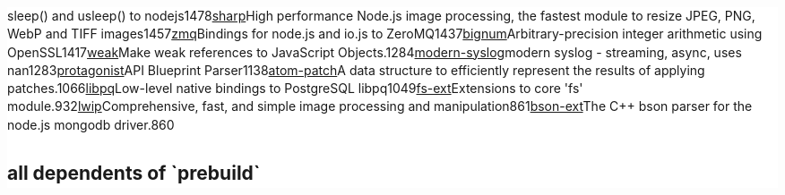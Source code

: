 sleep() and usleep() to nodejs</td><td>1478</td></tr><tr><td><a href="http://ghub.io/sharp" target="_blank">sharp</a></td><td>High performance Node.js image processing, the fastest module to resize JPEG, PNG, WebP and TIFF images</td><td>1457</td></tr><tr><td><a href="http://ghub.io/zmq" target="_blank">zmq</a></td><td>Bindings for node.js and io.js to ZeroMQ</td><td>1437</td></tr><tr><td><a href="http://ghub.io/bignum" target="_blank">bignum</a></td><td>Arbitrary-precision integer arithmetic using OpenSSL</td><td>1417</td></tr><tr><td><a href="http://ghub.io/weak" target="_blank">weak</a></td><td>Make weak references to JavaScript Objects.</td><td>1284</td></tr><tr><td><a href="http://ghub.io/modern-syslog" target="_blank">modern-syslog</a></td><td>modern syslog - streaming, async, uses nan</td><td>1283</td></tr><tr><td><a href="http://ghub.io/protagonist" target="_blank">protagonist</a></td><td>API Blueprint Parser</td><td>1138</td></tr><tr><td><a href="http://ghub.io/atom-patch" target="_blank">atom-patch</a></td><td>A data structure to efficiently represent the results of applying patches.</td><td>1066</td></tr><tr><td><a href="http://ghub.io/libpq" target="_blank">libpq</a></td><td>Low-level native bindings to PostgreSQL libpq</td><td>1049</td></tr><tr><td><a href="http://ghub.io/fs-ext" target="_blank">fs-ext</a></td><td>Extensions to core 'fs' module.</td><td>932</td></tr><tr><td><a href="http://ghub.io/lwip" target="_blank">lwip</a></td><td>Comprehensive, fast, and simple image processing and manipulation</td><td>861</td></tr><tr><td><a href="http://ghub.io/bson-ext" target="_blank">bson-ext</a></td><td>The C++ bson parser for the node.js mongodb driver.</td><td>860</td></tr></tbody></table>
<h2 id="user-content-all_dependents_of_prebuild">all dependents of `prebuild`</h2>